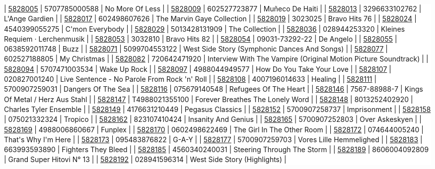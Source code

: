 | [5828005](https://www.discogs.com/release/5828005) | 5707785000588 | No More Of Less |
| [5828009](https://www.discogs.com/release/5828009) | 602527723877 | Muñeco De Haiti |
| [5828013](https://www.discogs.com/release/5828013) | 3296633102762 | L'Ange Gardien |
| [5828017](https://www.discogs.com/release/5828017) | 602498607626 | The Marvin Gaye Collection |
| [5828019](https://www.discogs.com/release/5828019) | 3023025 | Bravo Hits 76 |
| [5828024](https://www.discogs.com/release/5828024) | 4540399055275 | C'mon Everybody |
| [5828029](https://www.discogs.com/release/5828029) | 5013428131909 | The Collection |
| [5828036](https://www.discogs.com/release/5828036) | 028944253320 | Kleines Requiem · Lerchenmusik |
| [5828053](https://www.discogs.com/release/5828053) | 3032810 | Bravo Hits 82 |
| [5828054](https://www.discogs.com/release/5828054) | 09031-73292-22 | De Angelo |
| [5828055](https://www.discogs.com/release/5828055) | 0638592011748 | Buzz |
| [5828071](https://www.discogs.com/release/5828071) | 5099704553122 | West Side Story (Symphonic Dances And Songs) |
| [5828077](https://www.discogs.com/release/5828077) | 602527188805 | My Christmas |
| [5828082](https://www.discogs.com/release/5828082) | 720642471920 | Interview With The Vampire (Original Motion Picture Soundtrack) |
| [5828094](https://www.discogs.com/release/5828094) | 5707471003534 | Wake Up Rock |
| [5828097](https://www.discogs.com/release/5828097) | 4988044949577 | How Do You Take Your Love |
| [5828107](https://www.discogs.com/release/5828107) | 020827001240 | Live Sentence - No Parole From Rock 'n' Roll |
| [5828108](https://www.discogs.com/release/5828108) | 4007196014633 | Healing |
| [5828111](https://www.discogs.com/release/5828111) | 5700907259031 | Dangers Of The Sea |
| [5828116](https://www.discogs.com/release/5828116) | 075679140548 | Refugees Of The Heart |
| [5828146](https://www.discogs.com/release/5828146) | 7567-88988-7 | Kings Of Metal / Herz Aus Stahl |
| [5828147](https://www.discogs.com/release/5828147) | T4988021355100 | Forever Breathes The Lonely Word |
| [5828148](https://www.discogs.com/release/5828148) | 8013252402920 | Charles Tyler Ensemble |
| [5828149](https://www.discogs.com/release/5828149) | 4176631210449 | Pegasus Classics |
| [5828152](https://www.discogs.com/release/5828152) | 5700907258737 | Imprisonment |
| [5828158](https://www.discogs.com/release/5828158) | 075021332324 | Tropico |
| [5828162](https://www.discogs.com/release/5828162) | 823107410424 | Insanity And Genius |
| [5828165](https://www.discogs.com/release/5828165) | 5700907252803 | Over Askeskyen |
| [5828169](https://www.discogs.com/release/5828169) | 4988006860667 | Funplex |
| [5828170](https://www.discogs.com/release/5828170) | 0602498622469 | The Girl In The Other Room |
| [5828172](https://www.discogs.com/release/5828172) | 074644005240 | That's Why I'm Here |
| [5828173](https://www.discogs.com/release/5828173) | 095483876822 | G-A-Y |
| [5828177](https://www.discogs.com/release/5828177) | 5700907259703 | Vores Lille Hemmelighed |
| [5828183](https://www.discogs.com/release/5828183) | 663993593890 | Fighters They Bleed |
| [5828185](https://www.discogs.com/release/5828185) | 4560340240031 | Steering Through The Storm |
| [5828189](https://www.discogs.com/release/5828189) | 8606004092809 | Grand Super Hitovi N° 13 |
| [5828192](https://www.discogs.com/release/5828192) | 028941596314 | West Side Story (Highlights) |